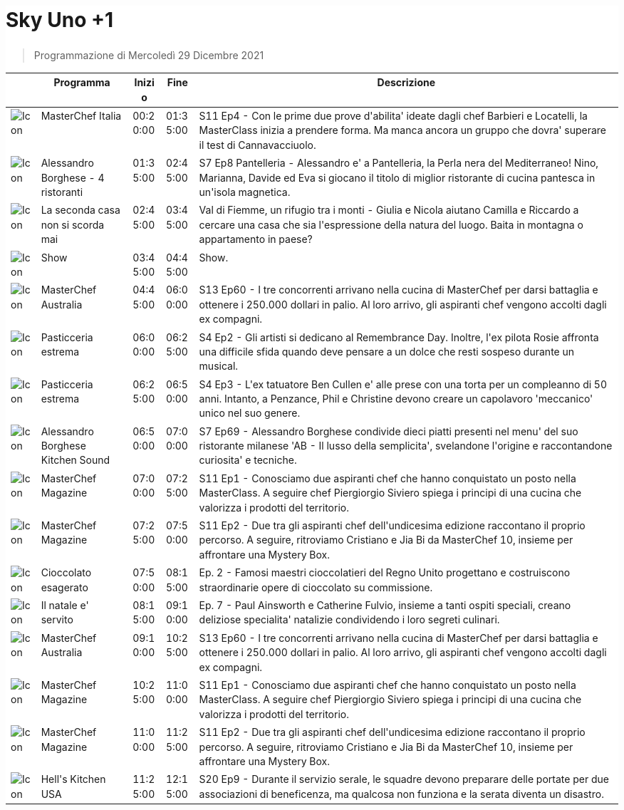 # Sky Uno +1
> Programmazione di Mercoledì 29 Dicembre 2021

||Programma|Inizio|Fine|Descrizione|
|---|---|---|---|---|
|![Icon](https://guidatv.sky.it/uuid/9281a2b7-9b11-4d5c-893c-f6614d892709/cover?md5ChecksumParam=03bc789e13159e496016af112ca1e6af)|MasterChef Italia|00:20:00|01:35:00|S11 Ep4 - Con le prime due prove d&#039;abilita&#039; ideate dagli chef Barbieri e Locatelli, la MasterClass inizia a prendere forma. Ma manca ancora un gruppo che dovra&#039; superare il test di Cannavacciuolo.
|![Icon](https://guidatv.sky.it/uuid/506334fd-2d86-4cfc-b888-0d6585584500/cover?md5ChecksumParam=4cfbf7ee79820a09983b2d03c77091c6)|Alessandro Borghese - 4 ristoranti|01:35:00|02:45:00|S7 Ep8 Pantelleria - Alessandro e&#039; a Pantelleria, la Perla nera del Mediterraneo! Nino, Marianna, Davide ed Eva si giocano il titolo di miglior ristorante di cucina pantesca in un&#039;isola magnetica.
|![Icon](https://guidatv.sky.it/uuid/ad47a93e-a8ee-4c4a-94ab-034df67c02d3/cover?md5ChecksumParam=2c6ae108f4bfc497b8a39e5419a4fa2a)|La seconda casa non si scorda mai|02:45:00|03:45:00|Val di Fiemme, un rifugio tra i monti - Giulia e Nicola aiutano Camilla e Riccardo a cercare una casa che sia l&#039;espressione della natura del luogo. Baita in montagna o appartamento in paese?
|![Icon](https://guidatv.sky.it/uuid/intrattenimento_cover_oiOcEGjG-.png)|Show|03:45:00|04:45:00|Show.
|![Icon](https://guidatv.sky.it/uuid/c9a80816-7171-4cb8-ae41-573729443d1c/cover?md5ChecksumParam=09d4cf5c6f2ee1be20e81481adca56a2)|MasterChef Australia|04:45:00|06:00:00|S13 Ep60 - I tre concorrenti arrivano nella cucina di MasterChef per darsi battaglia e ottenere i 250.000 dollari in palio. Al loro arrivo, gli aspiranti chef vengono accolti dagli ex compagni.
|![Icon](https://guidatv.sky.it/uuid/ab91909f-56bc-486c-b0f5-4bee605896ab/cover?md5ChecksumParam=f43b68f12deb8b6dd8dfe6e108becc45)|Pasticceria estrema|06:00:00|06:25:00|S4 Ep2 - Gli artisti si dedicano al Remembrance Day. Inoltre, l&#039;ex pilota Rosie affronta una difficile sfida quando deve pensare a un dolce che resti sospeso durante un musical.
|![Icon](https://guidatv.sky.it/uuid/d5278dee-1ec1-45d3-92da-0feae57a2243/cover?md5ChecksumParam=f43b68f12deb8b6dd8dfe6e108becc45)|Pasticceria estrema|06:25:00|06:50:00|S4 Ep3 - L&#039;ex tatuatore Ben Cullen e&#039; alle prese con una torta per un compleanno di 50 anni. Intanto, a Penzance, Phil e Christine devono creare un capolavoro &#039;meccanico&#039; unico nel suo genere.
|![Icon](https://guidatv.sky.it/uuid/3db0cac8-e018-4869-a19f-74254097b9dc/cover?md5ChecksumParam=08dd8ae0c27ee3a9f28f43a5b16cbae4)|Alessandro Borghese Kitchen Sound|06:50:00|07:00:00|S7 Ep69 - Alessandro Borghese condivide dieci piatti presenti nel menu&#039; del suo ristorante milanese &#039;AB - Il lusso della semplicita&#039;, svelandone l&#039;origine e raccontandone curiosita&#039; e tecniche.
|![Icon](https://guidatv.sky.it/uuid/2eea4db5-a818-452c-a674-991edfa14b10/cover?md5ChecksumParam=6f0a9cd8fe401128db63b69033693c4c)|MasterChef Magazine|07:00:00|07:25:00|S11 Ep1 - Conosciamo due aspiranti chef che hanno conquistato un posto nella MasterClass. A seguire chef Piergiorgio Siviero spiega i principi di una cucina che valorizza i prodotti del territorio.
|![Icon](https://guidatv.sky.it/uuid/29839b02-7e11-4b38-a3c5-77dc3d36e64a/cover?md5ChecksumParam=6f0a9cd8fe401128db63b69033693c4c)|MasterChef Magazine|07:25:00|07:50:00|S11 Ep2 - Due tra gli aspiranti chef dell&#039;undicesima edizione raccontano il proprio percorso. A seguire, ritroviamo Cristiano e Jia Bi da MasterChef 10, insieme per affrontare una Mystery Box.
|![Icon](https://guidatv.sky.it/uuid/311f8f02-709d-47e0-8043-2a44413f5ab6/cover?md5ChecksumParam=63a620749b2047eb0313445cd304c5e7)|Cioccolato esagerato|07:50:00|08:15:00|Ep. 2 - Famosi maestri cioccolatieri del Regno Unito progettano e costruiscono straordinarie opere di cioccolato su commissione.
|![Icon](https://guidatv.sky.it/uuid/c57b58df-0d15-4e12-b117-7327cfab779a/cover?md5ChecksumParam=338f0bae9087c717e076fd4579b0386d)|Il natale e&#039; servito|08:15:00|09:10:00|Ep. 7 - Paul Ainsworth e Catherine Fulvio, insieme a tanti ospiti speciali, creano deliziose specialita&#039; natalizie condividendo i loro segreti culinari.
|![Icon](https://guidatv.sky.it/uuid/c9a80816-7171-4cb8-ae41-573729443d1c/cover?md5ChecksumParam=09d4cf5c6f2ee1be20e81481adca56a2)|MasterChef Australia|09:10:00|10:25:00|S13 Ep60 - I tre concorrenti arrivano nella cucina di MasterChef per darsi battaglia e ottenere i 250.000 dollari in palio. Al loro arrivo, gli aspiranti chef vengono accolti dagli ex compagni.
|![Icon](https://guidatv.sky.it/uuid/2eea4db5-a818-452c-a674-991edfa14b10/cover?md5ChecksumParam=6f0a9cd8fe401128db63b69033693c4c)|MasterChef Magazine|10:25:00|11:00:00|S11 Ep1 - Conosciamo due aspiranti chef che hanno conquistato un posto nella MasterClass. A seguire chef Piergiorgio Siviero spiega i principi di una cucina che valorizza i prodotti del territorio.
|![Icon](https://guidatv.sky.it/uuid/29839b02-7e11-4b38-a3c5-77dc3d36e64a/cover?md5ChecksumParam=6f0a9cd8fe401128db63b69033693c4c)|MasterChef Magazine|11:00:00|11:25:00|S11 Ep2 - Due tra gli aspiranti chef dell&#039;undicesima edizione raccontano il proprio percorso. A seguire, ritroviamo Cristiano e Jia Bi da MasterChef 10, insieme per affrontare una Mystery Box.
|![Icon](https://guidatv.sky.it/uuid/4ea376e0-3a8e-4819-9e5d-49a2ada5818a/cover?md5ChecksumParam=d16c8aa5728dc62cf8bbc2fc6759e939)|Hell&#039;s Kitchen USA|11:25:00|12:15:00|S20 Ep9 - Durante il servizio serale, le squadre devono preparare delle portate per due associazioni di beneficenza, ma qualcosa non funziona e la serata diventa un disastro.